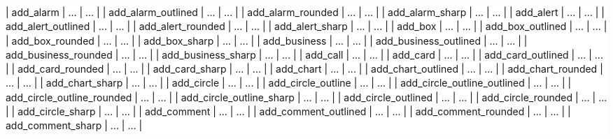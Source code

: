 | add_alarm  | ...      | ...      |
| add_alarm_outlined  | ...      | ...      |
| add_alarm_rounded  | ...      | ...      |
| add_alarm_sharp  | ...      | ...      |
| add_alert  | ...      | ...      |
| add_alert_outlined  | ...      | ...      |
| add_alert_rounded  | ...      | ...      |
| add_alert_sharp  | ...      | ...      |
| add_box  | ...      | ...      |
| add_box_outlined  | ...      | ...      |
| add_box_rounded  | ...      | ...      |
| add_box_sharp  | ...      | ...      |
| add_business  | ...      | ...      |
| add_business_outlined  | ...      | ...      |
| add_business_rounded  | ...      | ...      |
| add_business_sharp  | ...      | ...      |
| add_call  | ...      | ...      |
| add_card  | ...      | ...      |
| add_card_outlined  | ...      | ...      |
| add_card_rounded  | ...      | ...      |
| add_card_sharp  | ...      | ...      |
| add_chart  | ...      | ...      |
| add_chart_outlined  | ...      | ...      |
| add_chart_rounded  | ...      | ...      |
| add_chart_sharp  | ...      | ...      |
| add_circle  | ...      | ...      |
| add_circle_outline  | ...      | ...      |
| add_circle_outline_outlined  | ...      | ...      |
| add_circle_outline_rounded  | ...      | ...      |
| add_circle_outline_sharp  | ...      | ...      |
| add_circle_outlined  | ...      | ...      |
| add_circle_rounded  | ...      | ...      |
| add_circle_sharp  | ...      | ...      |
| add_comment  | ...      | ...      |
| add_comment_outlined  | ...      | ...      |
| add_comment_rounded  | ...      | ...      |
| add_comment_sharp  | ...      | ...      |